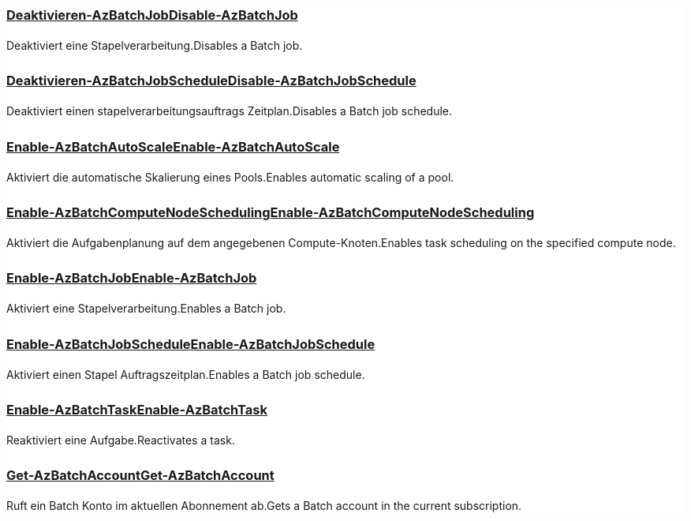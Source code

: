 ### [<span data-ttu-id="dff9f-109">Deaktivieren-AzBatchJob</span><span class="sxs-lookup"><span data-stu-id="dff9f-109">Disable-AzBatchJob</span></span>](Disable-AzBatchJob.md)
<span data-ttu-id="dff9f-110">Deaktiviert eine Stapelverarbeitung.</span><span class="sxs-lookup"><span data-stu-id="dff9f-110">Disables a Batch job.</span></span>

### [<span data-ttu-id="dff9f-111">Deaktivieren-AzBatchJobSchedule</span><span class="sxs-lookup"><span data-stu-id="dff9f-111">Disable-AzBatchJobSchedule</span></span>](Disable-AzBatchJobSchedule.md)
<span data-ttu-id="dff9f-112">Deaktiviert einen stapelverarbeitungsauftrags Zeitplan.</span><span class="sxs-lookup"><span data-stu-id="dff9f-112">Disables a Batch job schedule.</span></span>

### [<span data-ttu-id="dff9f-113">Enable-AzBatchAutoScale</span><span class="sxs-lookup"><span data-stu-id="dff9f-113">Enable-AzBatchAutoScale</span></span>](Enable-AzBatchAutoScale.md)
<span data-ttu-id="dff9f-114">Aktiviert die automatische Skalierung eines Pools.</span><span class="sxs-lookup"><span data-stu-id="dff9f-114">Enables automatic scaling of a pool.</span></span>

### [<span data-ttu-id="dff9f-115">Enable-AzBatchComputeNodeScheduling</span><span class="sxs-lookup"><span data-stu-id="dff9f-115">Enable-AzBatchComputeNodeScheduling</span></span>](Enable-AzBatchComputeNodeScheduling.md)
<span data-ttu-id="dff9f-116">Aktiviert die Aufgabenplanung auf dem angegebenen Compute-Knoten.</span><span class="sxs-lookup"><span data-stu-id="dff9f-116">Enables task scheduling on the specified compute node.</span></span>

### [<span data-ttu-id="dff9f-117">Enable-AzBatchJob</span><span class="sxs-lookup"><span data-stu-id="dff9f-117">Enable-AzBatchJob</span></span>](Enable-AzBatchJob.md)
<span data-ttu-id="dff9f-118">Aktiviert eine Stapelverarbeitung.</span><span class="sxs-lookup"><span data-stu-id="dff9f-118">Enables a Batch job.</span></span>

### [<span data-ttu-id="dff9f-119">Enable-AzBatchJobSchedule</span><span class="sxs-lookup"><span data-stu-id="dff9f-119">Enable-AzBatchJobSchedule</span></span>](Enable-AzBatchJobSchedule.md)
<span data-ttu-id="dff9f-120">Aktiviert einen Stapel Auftragszeitplan.</span><span class="sxs-lookup"><span data-stu-id="dff9f-120">Enables a Batch job schedule.</span></span>

### [<span data-ttu-id="dff9f-121">Enable-AzBatchTask</span><span class="sxs-lookup"><span data-stu-id="dff9f-121">Enable-AzBatchTask</span></span>](Enable-AzBatchTask.md)
<span data-ttu-id="dff9f-122">Reaktiviert eine Aufgabe.</span><span class="sxs-lookup"><span data-stu-id="dff9f-122">Reactivates a task.</span></span>

### [<span data-ttu-id="dff9f-123">Get-AzBatchAccount</span><span class="sxs-lookup"><span data-stu-id="dff9f-123">Get-AzBatchAccount</span></span>](Get-AzBatchAccount.md)
<span data-ttu-id="dff9f-124">Ruft ein Batch Konto im aktuellen Abonnement ab.</span><span class="sxs-lookup"><span data-stu-id="dff9f-124">Gets a Batch account in the current subscription.</span></span>
